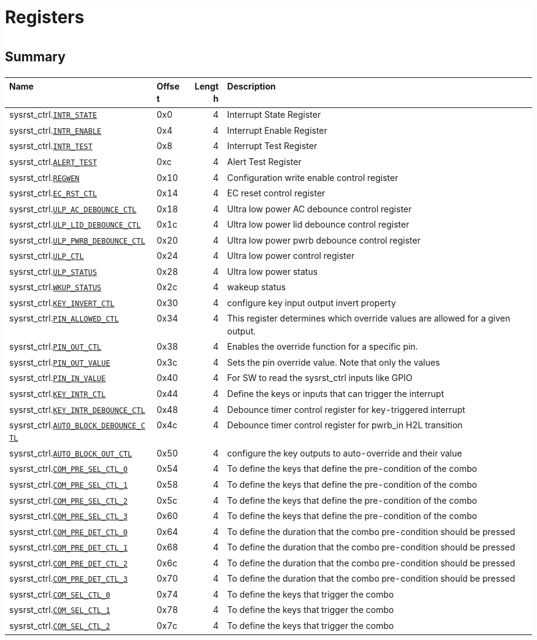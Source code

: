 # Registers


## Summary

| Name                                                              | Offset   |   Length | Description                                                                    |
|:------------------------------------------------------------------|:---------|---------:|:-------------------------------------------------------------------------------|
| sysrst_ctrl.[`INTR_STATE`](#intr_state)                           | 0x0      |        4 | Interrupt State Register                                                       |
| sysrst_ctrl.[`INTR_ENABLE`](#intr_enable)                         | 0x4      |        4 | Interrupt Enable Register                                                      |
| sysrst_ctrl.[`INTR_TEST`](#intr_test)                             | 0x8      |        4 | Interrupt Test Register                                                        |
| sysrst_ctrl.[`ALERT_TEST`](#alert_test)                           | 0xc      |        4 | Alert Test Register                                                            |
| sysrst_ctrl.[`REGWEN`](#regwen)                                   | 0x10     |        4 | Configuration write enable control register                                    |
| sysrst_ctrl.[`EC_RST_CTL`](#ec_rst_ctl)                           | 0x14     |        4 | EC reset control register                                                      |
| sysrst_ctrl.[`ULP_AC_DEBOUNCE_CTL`](#ulp_ac_debounce_ctl)         | 0x18     |        4 | Ultra low power AC debounce control register                                   |
| sysrst_ctrl.[`ULP_LID_DEBOUNCE_CTL`](#ulp_lid_debounce_ctl)       | 0x1c     |        4 | Ultra low power lid debounce control register                                  |
| sysrst_ctrl.[`ULP_PWRB_DEBOUNCE_CTL`](#ulp_pwrb_debounce_ctl)     | 0x20     |        4 | Ultra low power pwrb debounce control register                                 |
| sysrst_ctrl.[`ULP_CTL`](#ulp_ctl)                                 | 0x24     |        4 | Ultra low power control register                                               |
| sysrst_ctrl.[`ULP_STATUS`](#ulp_status)                           | 0x28     |        4 | Ultra low power status                                                         |
| sysrst_ctrl.[`WKUP_STATUS`](#wkup_status)                         | 0x2c     |        4 | wakeup status                                                                  |
| sysrst_ctrl.[`KEY_INVERT_CTL`](#key_invert_ctl)                   | 0x30     |        4 | configure key input output invert property                                     |
| sysrst_ctrl.[`PIN_ALLOWED_CTL`](#pin_allowed_ctl)                 | 0x34     |        4 | This register determines which override values are allowed for a given output. |
| sysrst_ctrl.[`PIN_OUT_CTL`](#pin_out_ctl)                         | 0x38     |        4 | Enables the override function for a specific pin.                              |
| sysrst_ctrl.[`PIN_OUT_VALUE`](#pin_out_value)                     | 0x3c     |        4 | Sets the pin override value. Note that only the values                         |
| sysrst_ctrl.[`PIN_IN_VALUE`](#pin_in_value)                       | 0x40     |        4 | For SW to read the sysrst_ctrl inputs like GPIO                                |
| sysrst_ctrl.[`KEY_INTR_CTL`](#key_intr_ctl)                       | 0x44     |        4 | Define the keys or inputs that can trigger the interrupt                       |
| sysrst_ctrl.[`KEY_INTR_DEBOUNCE_CTL`](#key_intr_debounce_ctl)     | 0x48     |        4 | Debounce timer control register for key-triggered interrupt                    |
| sysrst_ctrl.[`AUTO_BLOCK_DEBOUNCE_CTL`](#auto_block_debounce_ctl) | 0x4c     |        4 | Debounce timer control register for pwrb_in H2L transition                     |
| sysrst_ctrl.[`AUTO_BLOCK_OUT_CTL`](#auto_block_out_ctl)           | 0x50     |        4 | configure the key outputs to auto-override and their value                     |
| sysrst_ctrl.[`COM_PRE_SEL_CTL_0`](#com_pre_sel_ctl)               | 0x54     |        4 | To define the keys that define the pre-condition of the combo                  |
| sysrst_ctrl.[`COM_PRE_SEL_CTL_1`](#com_pre_sel_ctl)               | 0x58     |        4 | To define the keys that define the pre-condition of the combo                  |
| sysrst_ctrl.[`COM_PRE_SEL_CTL_2`](#com_pre_sel_ctl)               | 0x5c     |        4 | To define the keys that define the pre-condition of the combo                  |
| sysrst_ctrl.[`COM_PRE_SEL_CTL_3`](#com_pre_sel_ctl)               | 0x60     |        4 | To define the keys that define the pre-condition of the combo                  |
| sysrst_ctrl.[`COM_PRE_DET_CTL_0`](#com_pre_det_ctl)               | 0x64     |        4 | To define the duration that the combo pre-condition should be pressed          |
| sysrst_ctrl.[`COM_PRE_DET_CTL_1`](#com_pre_det_ctl)               | 0x68     |        4 | To define the duration that the combo pre-condition should be pressed          |
| sysrst_ctrl.[`COM_PRE_DET_CTL_2`](#com_pre_det_ctl)               | 0x6c     |        4 | To define the duration that the combo pre-condition should be pressed          |
| sysrst_ctrl.[`COM_PRE_DET_CTL_3`](#com_pre_det_ctl)               | 0x70     |        4 | To define the duration that the combo pre-condition should be pressed          |
| sysrst_ctrl.[`COM_SEL_CTL_0`](#com_sel_ctl)                       | 0x74     |        4 | To define the keys that trigger the combo                                      |
| sysrst_ctrl.[`COM_SEL_CTL_1`](#com_sel_ctl)                       | 0x78     |        4 | To define the keys that trigger the combo                                      |
| sysrst_ctrl.[`COM_SEL_CTL_2`](#com_sel_ctl)                       | 0x7c     |        4 | To define the keys that trigger the combo                                      |